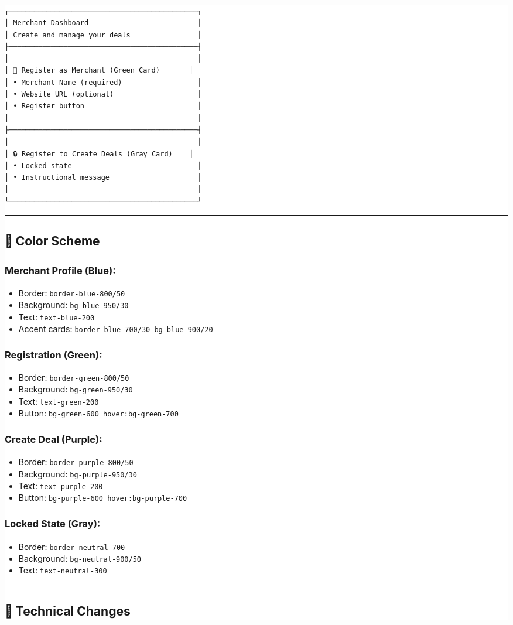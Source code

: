 ```
┌─────────────────────────────────────────────┐
│ Merchant Dashboard                          │
│ Create and manage your deals                │
├─────────────────────────────────────────────┤
│                                             │
│ 🚀 Register as Merchant (Green Card)       │
│ • Merchant Name (required)                  │
│ • Website URL (optional)                    │
│ • Register button                           │
│                                             │
├─────────────────────────────────────────────┤
│                                             │
│ 🔒 Register to Create Deals (Gray Card)    │
│ • Locked state                              │
│ • Instructional message                     │
│                                             │
└─────────────────────────────────────────────┘
```

---

## 🎨 Color Scheme

### Merchant Profile (Blue):
- Border: `border-blue-800/50`
- Background: `bg-blue-950/30`
- Text: `text-blue-200`
- Accent cards: `border-blue-700/30 bg-blue-900/20`

### Registration (Green):
- Border: `border-green-800/50`
- Background: `bg-green-950/30`
- Text: `text-green-200`
- Button: `bg-green-600 hover:bg-green-700`

### Create Deal (Purple):
- Border: `border-purple-800/50`
- Background: `bg-purple-950/30`
- Text: `text-purple-200`
- Button: `bg-purple-600 hover:bg-purple-700`

### Locked State (Gray):
- Border: `border-neutral-700`
- Background: `bg-neutral-900/50`
- Text: `text-neutral-300`

---

## 🔧 Technical Changes
